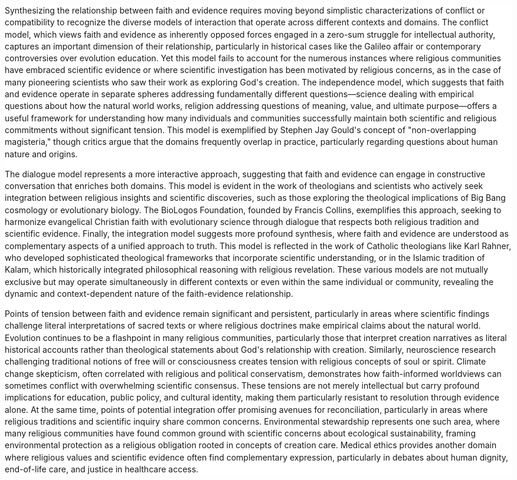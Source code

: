 Synthesizing the relationship between faith and evidence requires moving beyond simplistic characterizations of conflict or compatibility to recognize the diverse models of interaction that operate across different contexts and domains. The conflict model, which views faith and evidence as inherently opposed forces engaged in a zero-sum struggle for intellectual authority, captures an important dimension of their relationship, particularly in historical cases like the Galileo affair or contemporary controversies over evolution education. Yet this model fails to account for the numerous instances where religious communities have embraced scientific evidence or where scientific investigation has been motivated by religious concerns, as in the case of many pioneering scientists who saw their work as exploring God's creation. The independence model, which suggests that faith and evidence operate in separate spheres addressing fundamentally different questions—science dealing with empirical questions about how the natural world works, religion addressing questions of meaning, value, and ultimate purpose—offers a useful framework for understanding how many individuals and communities successfully maintain both scientific and religious commitments without significant tension. This model is exemplified by Stephen Jay Gould's concept of "non-overlapping magisteria," though critics argue that the domains frequently overlap in practice, particularly regarding questions about human nature and origins.

The dialogue model represents a more interactive approach, suggesting that faith and evidence can engage in constructive conversation that enriches both domains. This model is evident in the work of theologians and scientists who actively seek integration between religious insights and scientific discoveries, such as those exploring the theological implications of Big Bang cosmology or evolutionary biology. The BioLogos Foundation, founded by Francis Collins, exemplifies this approach, seeking to harmonize evangelical Christian faith with evolutionary science through dialogue that respects both religious tradition and scientific evidence. Finally, the integration model suggests more profound synthesis, where faith and evidence are understood as complementary aspects of a unified approach to truth. This model is reflected in the work of Catholic theologians like Karl Rahner, who developed sophisticated theological frameworks that incorporate scientific understanding, or in the Islamic tradition of Kalam, which historically integrated philosophical reasoning with religious revelation. These various models are not mutually exclusive but may operate simultaneously in different contexts or even within the same individual or community, revealing the dynamic and context-dependent nature of the faith-evidence relationship.

Points of tension between faith and evidence remain significant and persistent, particularly in areas where scientific findings challenge literal interpretations of sacred texts or where religious doctrines make empirical claims about the natural world. Evolution continues to be a flashpoint in many religious communities, particularly those that interpret creation narratives as literal historical accounts rather than theological statements about God's relationship with creation. Similarly, neuroscience research challenging traditional notions of free will or consciousness creates tension with religious concepts of soul or spirit. Climate change skepticism, often correlated with religious and political conservatism, demonstrates how faith-informed worldviews can sometimes conflict with overwhelming scientific consensus. These tensions are not merely intellectual but carry profound implications for education, public policy, and cultural identity, making them particularly resistant to resolution through evidence alone. At the same time, points of potential integration offer promising avenues for reconciliation, particularly in areas where religious traditions and scientific inquiry share common concerns. Environmental stewardship represents one such area, where many religious communities have found common ground with scientific concerns about ecological sustainability, framing environmental protection as a religious obligation rooted in concepts of creation care. Medical ethics provides another domain where religious values and scientific evidence often find complementary expression, particularly in debates about human dignity, end-of-life care, and justice in healthcare access.
